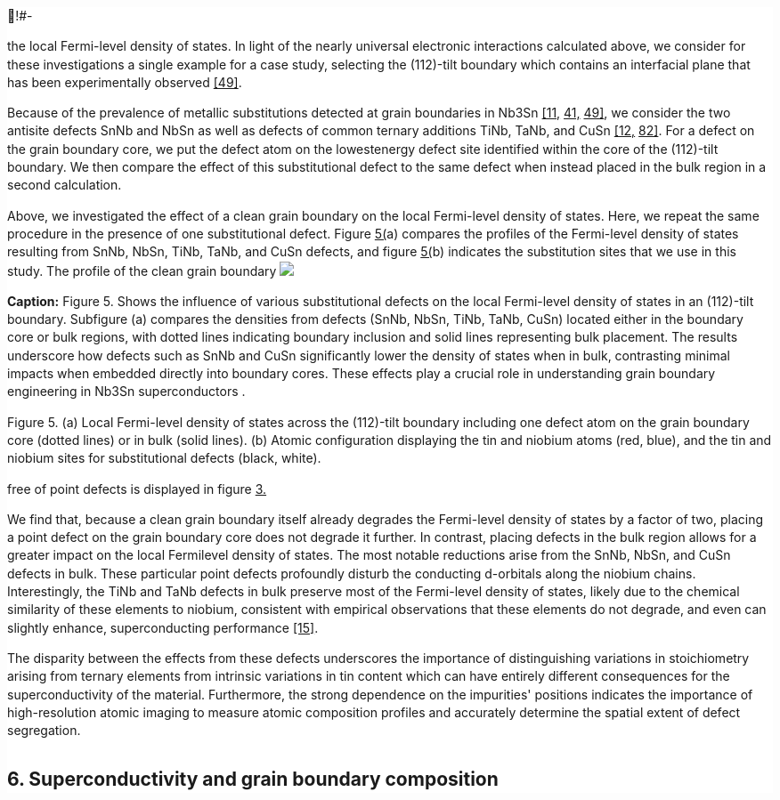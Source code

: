 <span id="page-5-1"></span>!#-

the local Fermi-level density of states. In light of the nearly universal electronic interactions calculated above, we consider for these investigations a single example for a case study, selecting the (112)-tilt boundary which contains an interfacial plane that has been experimentally observed [\[49\]](#page-10-5).

Because of the prevalence of metallic substitutions detected at grain boundaries in Nb3Sn [\[11,](#page-9-24) [41,](#page-9-21) [49\]](#page-10-5), we consider the two antisite defects SnNb and NbSn as well as defects of common ternary additions TiNb, TaNb, and CuSn [\[12,](#page-9-26) [82\]](#page-11-1). For a defect on the grain boundary core, we put the defect atom on the lowestenergy defect site identified within the core of the (112)-tilt boundary. We then compare the effect of this substitutional defect to the same defect when instead placed in the bulk region in a second calculation.

Above, we investigated the effect of a clean grain boundary on the local Fermi-level density of states. Here, we repeat the same procedure in the presence of one substitutional defect. Figure [5\(](#page-6-0)a) compares the profiles of the Fermi-level density of states resulting from SnNb, NbSn, TiNb, TaNb, and CuSn defects, and figure [5\(](#page-6-0)b) indicates the substitution sites that we use in this study. The profile of the clean grain boundary
![](0__page_6_Figure_1.jpeg)

**Caption:** Figure 5. Shows the influence of various substitutional defects on the local Fermi-level density of states in an (112)-tilt boundary. Subfigure (a) compares the densities from defects (SnNb, NbSn, TiNb, TaNb, CuSn) located either in the boundary core or bulk regions, with dotted lines indicating boundary inclusion and solid lines representing bulk placement. The results underscore how defects such as SnNb and CuSn significantly lower the density of states when in bulk, contrasting minimal impacts when embedded directly into boundary cores. These effects play a crucial role in understanding grain boundary engineering in Nb3Sn superconductors .


Figure 5. (a) Local Fermi-level density of states across the (112)-tilt boundary including one defect atom on the grain boundary core (dotted lines) or in bulk (solid lines). (b) Atomic configuration displaying the tin and niobium atoms (red, blue), and the tin and niobium sites for substitutional defects (black, white).

free of point defects is displayed in figure [3.](#page-5-0)

We find that, because a clean grain boundary itself already degrades the Fermi-level density of states by a factor of two, placing a point defect on the grain boundary core does not degrade it further. In contrast, placing defects in the bulk region allows for a greater impact on the local Fermilevel density of states. The most notable reductions arise from the SnNb, NbSn, and CuSn defects in bulk. These particular point defects profoundly disturb the conducting d-orbitals along the niobium chains. Interestingly, the TiNb and TaNb defects in bulk preserve most of the Fermi-level density of states, likely due to the chemical similarity of these elements to niobium, consistent with empirical observations that these elements do not degrade, and even can slightly enhance, superconducting performance [\[15\]](#page-9-0).

The disparity between the effects from these defects underscores the importance of distinguishing variations in stoichiometry arising from ternary elements from intrinsic variations in tin content which can have entirely different consequences for the superconductivity of the material. Furthermore, the strong dependence on the impurities' positions indicates the importance of high-resolution atomic imaging to measure atomic composition profiles and accurately determine the spatial extent of defect segregation.

## 6. Superconductivity and grain boundary composition
